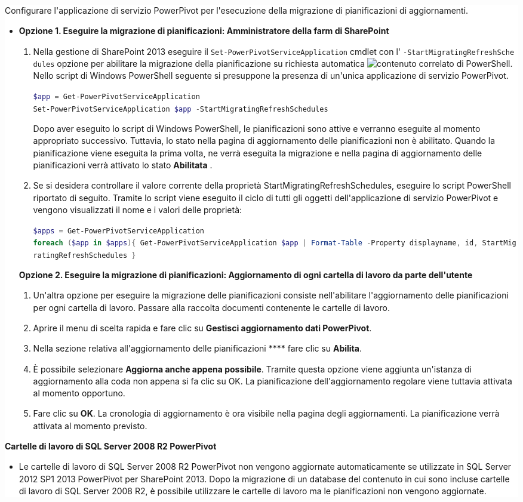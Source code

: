  Configurare l'applicazione di servizio PowerPivot per l'esecuzione della migrazione di pianificazioni di aggiornamenti.

-   **Opzione 1. Eseguire la migrazione di pianificazioni: Amministratore della farm di SharePoint**

    1.  Nella gestione di SharePoint 2013 eseguire il `Set-PowerPivotServiceApplication` cmdlet con l' `-StartMigratingRefreshSchedules` opzione per abilitare la migrazione della pianificazione su richiesta automatica ![contenuto correlato di PowerShell](../../../reporting-services/media/rs-powershellicon.jpg "Contenuto correlato di PowerShell"). Nello script di Windows PowerShell seguente si presuppone la presenza di un'unica applicazione di servizio PowerPivot.

        ```powershell
        $app = Get-PowerPivotServiceApplication
        Set-PowerPivotServiceApplication $app -StartMigratingRefreshSchedules
        ```

         Dopo aver eseguito lo script di Windows PowerShell, le pianificazioni sono attive e verranno eseguite al momento appropriato successivo. Tuttavia, lo stato nella pagina di aggiornamento delle pianificazioni non è abilitato. Quando la pianificazione viene eseguita la prima volta, ne verrà eseguita la migrazione e nella pagina di aggiornamento delle pianificazioni verrà attivato lo stato **Abilitata**  .

    2.  Se si desidera controllare il valore corrente della proprietà StartMigratingRefreshSchedules, eseguire lo script PowerShell riportato di seguito. Tramite lo script viene eseguito il ciclo di tutti gli oggetti dell'applicazione di servizio PowerPivot e vengono visualizzati il nome e i valori delle proprietà:

        ```powershell
        $apps = Get-PowerPivotServiceApplication
        foreach ($app in $apps){ Get-PowerPivotServiceApplication $app | Format-Table -Property displayname, id, StartMigratingRefreshSchedules }
        ```

     **Opzione 2. Eseguire la migrazione di pianificazioni: Aggiornamento di ogni cartella di lavoro da parte dell'utente**

    1.  Un'altra opzione per eseguire la migrazione delle pianificazioni consiste nell'abilitare l'aggiornamento delle pianificazioni per ogni cartella di lavoro. Passare alla raccolta documenti contenente le cartelle di lavoro.

    2.  Aprire il menu di scelta rapida e fare clic su **Gestisci aggiornamento dati PowerPivot**.

    3.  Nella sezione relativa all'aggiornamento delle pianificazioni **** fare clic su **Abilita**.

    4.  È possibile selezionare **Aggiorna anche appena possibile**. Tramite questa opzione viene aggiunta un'istanza di aggiornamento alla coda non appena si fa clic su OK. La pianificazione dell'aggiornamento regolare viene tuttavia attivata al momento opportuno.

    5.  Fare clic su **OK**. La cronologia di aggiornamento è ora visibile nella pagina degli aggiornamenti. La pianificazione verrà attivata al momento previsto.

 **Cartelle di lavoro di SQL Server 2008 R2 PowerPivot**

-   Le cartelle di lavoro di SQL Server 2008 R2 PowerPivot non vengono aggiornate automaticamente se utilizzate in SQL Server 2012 SP1 2013 PowerPivot per SharePoint 2013. Dopo la migrazione di un database del contenuto in cui sono incluse cartelle di lavoro di SQL Server 2008 R2, è possibile utilizzare le cartelle di lavoro ma le pianificazioni non vengono aggiornate.
